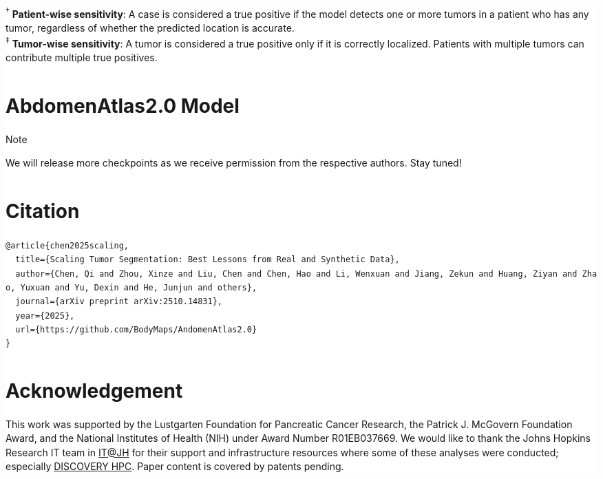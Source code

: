 <sup>†</sup> **Patient-wise sensitivity**: A case is considered a true positive if the model detects one or more tumors in a patient who has any tumor, regardless of whether the predicted location is accurate.  <br/>
<sup>‡</sup> **Tumor-wise sensitivity**: A tumor is considered a true positive only if it is correctly localized. Patients with multiple tumors can contribute multiple true positives.

# AbdomenAtlas2.0 Model 

> [!NOTE]
> We will release more checkpoints as we receive permission from the respective authors. Stay tuned!

# Citation

```
@article{chen2025scaling,
  title={Scaling Tumor Segmentation: Best Lessons from Real and Synthetic Data},
  author={Chen, Qi and Zhou, Xinze and Liu, Chen and Chen, Hao and Li, Wenxuan and Jiang, Zekun and Huang, Ziyan and Zhao, Yuxuan and Yu, Dexin and He, Junjun and others},
  journal={arXiv preprint arXiv:2510.14831},
  year={2025},
  url={https://github.com/BodyMaps/AndomenAtlas2.0}
}
```

# Acknowledgement

This work was supported by the Lustgarten Foundation for Pancreatic Cancer Research, the Patrick J. McGovern Foundation Award, and the National Institutes of Health (NIH) under Award Number R01EB037669. We would like to thank the Johns Hopkins Research IT team in [IT@JH](https://researchit.jhu.edu/) for their support and infrastructure resources where some of these analyses were conducted; especially [DISCOVERY HPC](https://researchit.jhu.edu/research-hpc/). Paper content is covered by patents pending.
